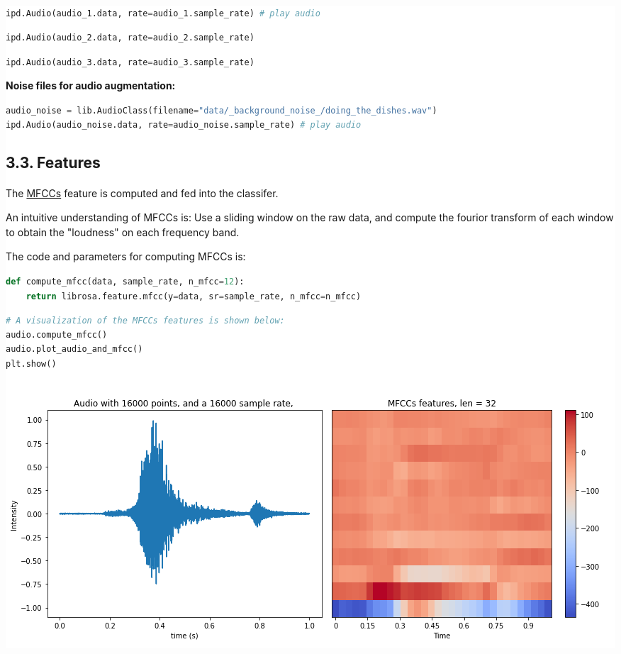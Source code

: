 ```python
ipd.Audio(audio_1.data, rate=audio_1.sample_rate) # play audio
```


```python
ipd.Audio(audio_2.data, rate=audio_2.sample_rate)
```


```python
ipd.Audio(audio_3.data, rate=audio_3.sample_rate)
```


**Noise files for audio augmentation:**


```python
audio_noise = lib.AudioClass(filename="data/_background_noise_/doing_the_dishes.wav")
ipd.Audio(audio_noise.data, rate=audio_noise.sample_rate) # play audio
```


## 3.3. Features

The [MFCCs](https://en.wikipedia.org/wiki/Mel-frequency_cepstrum) feature is computed and fed into the classifer.

An intuitive understanding of MFCCs is: Use a sliding window on the raw data, and compute the fourior transform of each window to obtain the "loudness" on each frequency band.

The code and parameters for computing MFCCs is:

``` python
def compute_mfcc(data, sample_rate, n_mfcc=12):
    return librosa.feature.mfcc(y=data, sr=sample_rate, n_mfcc=n_mfcc)
```


```python
# A visualization of the MFCCs features is shown below:
audio.compute_mfcc()
audio.plot_audio_and_mfcc()
plt.show()
```


​    
![png](../assets/images/posts/2022-02-24-Speech-Recognition-with-RNN-Neural-Networks/Speech-Recognition-with-RNN-Neural-Networks_43_0.png)
​    
